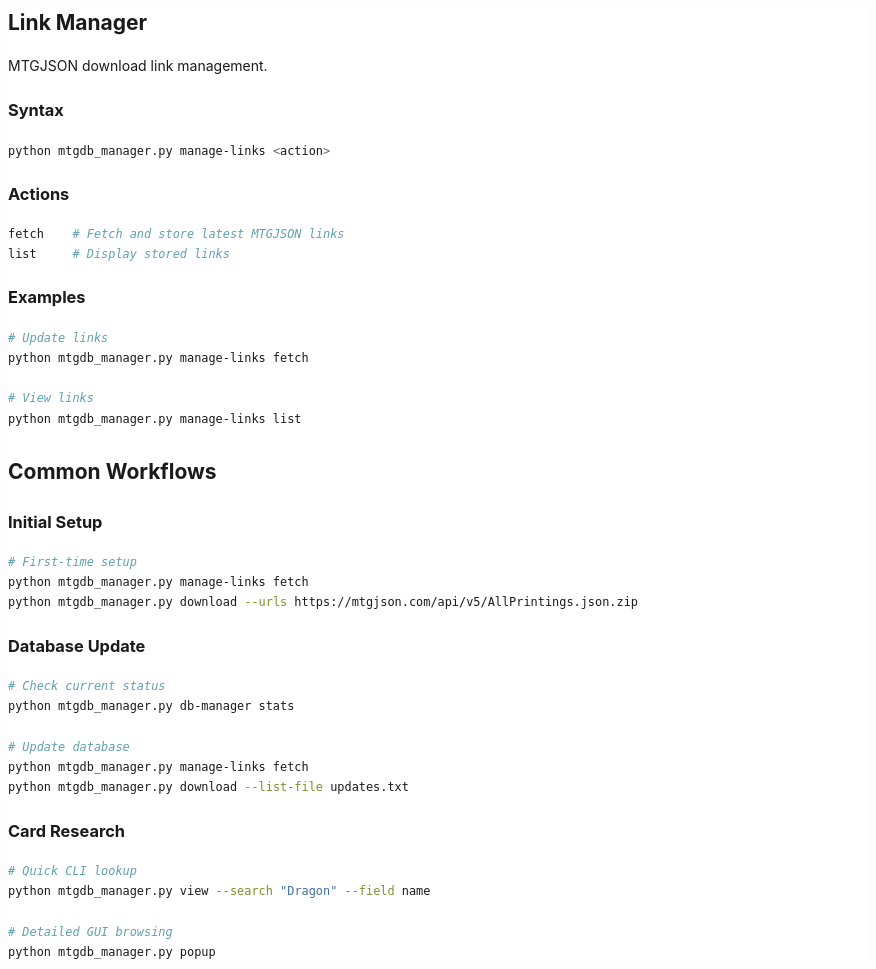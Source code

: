 ## Link Manager
MTGJSON download link management.

### Syntax
```bash
python mtgdb_manager.py manage-links <action>
```

### Actions
```bash
fetch    # Fetch and store latest MTGJSON links
list     # Display stored links
```

### Examples
```bash
# Update links
python mtgdb_manager.py manage-links fetch

# View links
python mtgdb_manager.py manage-links list
```

## Common Workflows

### Initial Setup
```bash
# First-time setup
python mtgdb_manager.py manage-links fetch
python mtgdb_manager.py download --urls https://mtgjson.com/api/v5/AllPrintings.json.zip
```

### Database Update
```bash
# Check current status
python mtgdb_manager.py db-manager stats

# Update database
python mtgdb_manager.py manage-links fetch
python mtgdb_manager.py download --list-file updates.txt
```

### Card Research
```bash
# Quick CLI lookup
python mtgdb_manager.py view --search "Dragon" --field name

# Detailed GUI browsing
python mtgdb_manager.py popup
```
